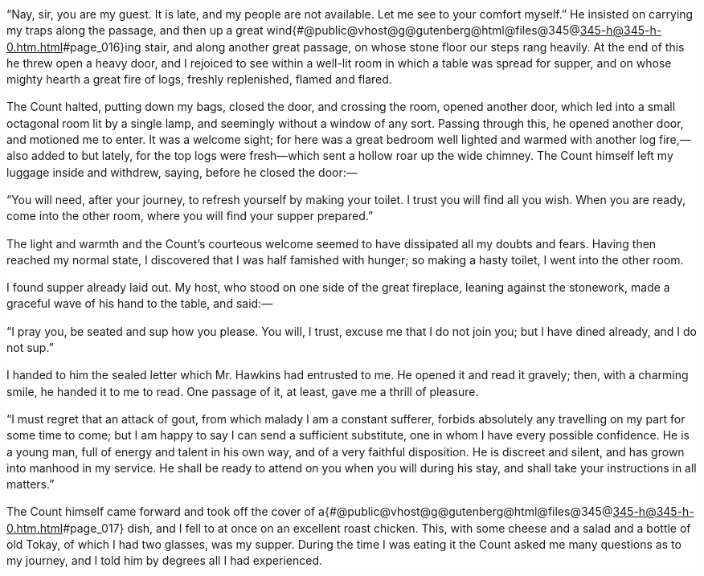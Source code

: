 “Nay, sir, you are my guest. It is late, and my people are not
available. Let me see to your comfort myself.” He insisted on carrying
my traps along the passage, and then up a great
wind[](){#@public@vhost@g@gutenberg@html@files@345@345-h@345-h-0.htm.html#page_016}ing
stair, and along another great passage, on whose stone floor our steps
rang heavily. At the end of this he threw open a heavy door, and I
rejoiced to see within a well-lit room in which a table was spread for
supper, and on whose mighty hearth a great fire of logs, freshly
replenished, flamed and flared.

The Count halted, putting down my bags, closed the door, and crossing
the room, opened another door, which led into a small octagonal room lit
by a single lamp, and seemingly without a window of any sort. Passing
through this, he opened another door, and motioned me to enter. It was a
welcome sight; for here was a great bedroom well lighted and warmed with
another log fire,—also added to but lately, for the top logs were
fresh—which sent a hollow roar up the wide chimney. The Count himself
left my luggage inside and withdrew, saying, before he closed the door:—

“You will need, after your journey, to refresh yourself by making your
toilet. I trust you will find all you wish. When you are ready, come
into the other room, where you will find your supper prepared.”

The light and warmth and the Count’s courteous welcome seemed to have
dissipated all my doubts and fears. Having then reached my normal state,
I discovered that I was half famished with hunger; so making a hasty
toilet, I went into the other room.

I found supper already laid out. My host, who stood on one side of the
great fireplace, leaning against the stonework, made a graceful wave of
his hand to the table, and said:—

“I pray you, be seated and sup how you please. You will, I trust, excuse
me that I do not join you; but I have dined already, and I do not sup.”

I handed to him the sealed letter which Mr. Hawkins had entrusted to me.
He opened it and read it gravely; then, with a charming smile, he handed
it to me to read. One passage of it, at least, gave me a thrill of
pleasure.

“I must regret that an attack of gout, from which malady I am a constant
sufferer, forbids absolutely any travelling on my part for some time to
come; but I am happy to say I can send a sufficient substitute, one in
whom I have every possible confidence. He is a young man, full of energy
and talent in his own way, and of a very faithful disposition. He is
discreet and silent, and has grown into manhood in my service. He shall
be ready to attend on you when you will during his stay, and shall take
your instructions in all matters.”

The Count himself came forward and took off the cover of
a[](){#@public@vhost@g@gutenberg@html@files@345@345-h@345-h-0.htm.html#page_017}
dish, and I fell to at once on an excellent roast chicken. This, with
some cheese and a salad and a bottle of old Tokay, of which I had two
glasses, was my supper. During the time I was eating it the Count asked
me many questions as to my journey, and I told him by degrees all I had
experienced.
